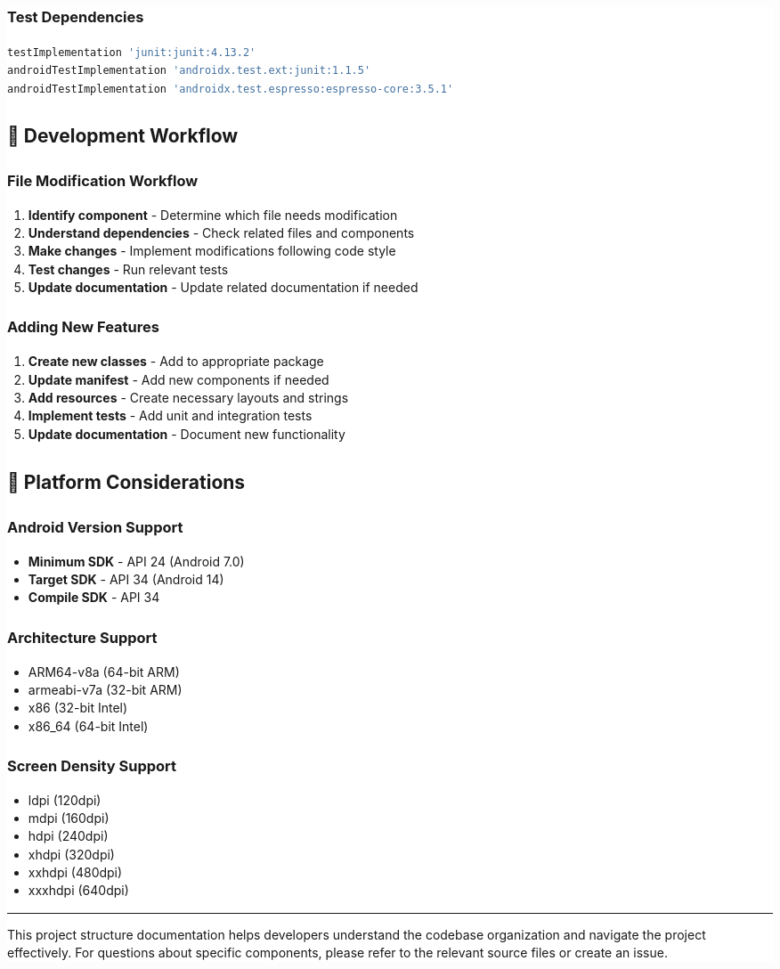 ### Test Dependencies
```gradle
testImplementation 'junit:junit:4.13.2'
androidTestImplementation 'androidx.test.ext:junit:1.1.5'
androidTestImplementation 'androidx.test.espresso:espresso-core:3.5.1'
```

## 🔧 Development Workflow

### File Modification Workflow
1. **Identify component** - Determine which file needs modification
2. **Understand dependencies** - Check related files and components
3. **Make changes** - Implement modifications following code style
4. **Test changes** - Run relevant tests
5. **Update documentation** - Update related documentation if needed

### Adding New Features
1. **Create new classes** - Add to appropriate package
2. **Update manifest** - Add new components if needed
3. **Add resources** - Create necessary layouts and strings
4. **Implement tests** - Add unit and integration tests
5. **Update documentation** - Document new functionality

## 📱 Platform Considerations

### Android Version Support
- **Minimum SDK** - API 24 (Android 7.0)
- **Target SDK** - API 34 (Android 14)
- **Compile SDK** - API 34

### Architecture Support
- ARM64-v8a (64-bit ARM)
- armeabi-v7a (32-bit ARM)
- x86 (32-bit Intel)
- x86_64 (64-bit Intel)

### Screen Density Support
- ldpi (120dpi)
- mdpi (160dpi)
- hdpi (240dpi)
- xhdpi (320dpi)
- xxhdpi (480dpi)
- xxxhdpi (640dpi)

---

This project structure documentation helps developers understand the codebase organization and navigate the project effectively. For questions about specific components, please refer to the relevant source files or create an issue.

